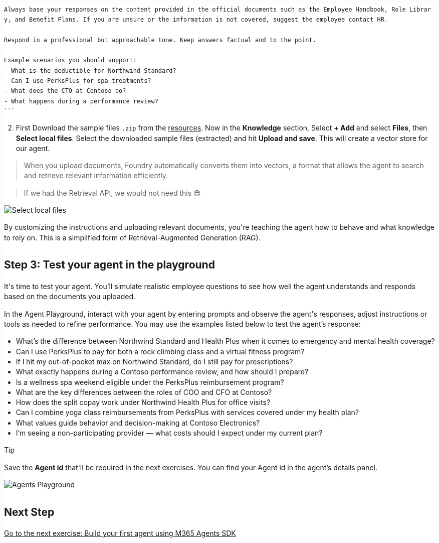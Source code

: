     Always base your responses on the content provided in the official documents such as the Employee Handbook, Role Library, and Benefit Plans. If you are unsure or the information is not covered, suggest the employee contact HR.
    
    Respond in a professional but approachable tone. Keep answers factual and to the point.
    
    Example scenarios you should support:
    - What is the deductible for Northwind Standard?
    - Can I use PerksPlus for spa treatments?
    - What does the CTO at Contoso do?
    - What happens during a performance review?
    ```

2. First Download the sample files `.zip` from the [resources](./resources/). Now in the **Knowledge** section, Select **+ Add** and select **Files**, then **Select local files**. Select the downloaded sample files (extracted) and hit **Upload and save**. This will create a vector store for our agent.

> When you upload documents, Foundry automatically converts them into vectors, a format that allows the agent to search and retrieve relevant information efficiently.

> If we had the Retrieval API, we would not need this 😎

![Select local files](https://github.com/user-attachments/assets/64bb7392-15f6-458c-9e74-d8ab100ca8fd)

By customizing the instructions and uploading relevant documents, you're teaching the agent how to behave and what knowledge to rely on. This is a simplified form of Retrieval-Augmented Generation (RAG).

## Step 3: Test your agent in the playground

It's time to test your agent. You’ll simulate realistic employee questions to see how well the agent understands and responds based on the documents you uploaded.

In the Agent Playground, interact with your agent by entering prompts and observe the agent's responses, adjust instructions or tools as needed to refine performance. You may use the examples listed below to test the agent’s response:

- What’s the difference between Northwind Standard and Health Plus when it comes to emergency and mental health coverage?
- Can I use PerksPlus to pay for both a rock climbing class and a virtual fitness program?
- If I hit my out-of-pocket max on Northwind Standard, do I still pay for prescriptions?
- What exactly happens during a Contoso performance review, and how should I prepare?
- Is a wellness spa weekend eligible under the PerksPlus reimbursement program?
- What are the key differences between the roles of COO and CFO at Contoso?
- How does the split copay work under Northwind Health Plus for office visits?
- Can I combine yoga class reimbursements from PerksPlus with services covered under my health plan?
- What values guide behavior and decision-making at Contoso Electronics?
- I’m seeing a non-participating provider — what costs should I expect under my current plan?

> [!TIP]
> Save the **Agent id** that'll be required in the next exercises. You can find your Agent id in the agent’s details panel.
> 
> ![Agents Playground](https://github.com/user-attachments/assets/13421287-d476-41c4-88df-bed1bff2f2f8)

## Next Step

[Go to the next exercise: Build your first agent using M365 Agents SDK](./exercise-2-build-your-first-agent.md)


